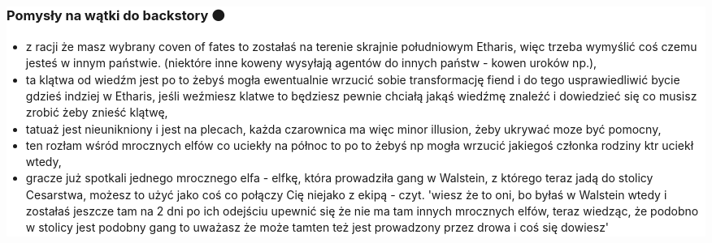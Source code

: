 ### Pomysły na wątki do backstory 🟠
- z racji że masz wybrany coven of fates to zostałaś na terenie skrajnie południowym Etharis, więc trzeba wymyślić coś czemu jesteś w innym państwie. (niektóre inne koweny wysyłają agentów do innych państw - kowen uroków np.),
- ta klątwa od wiedźm jest po to żebyś mogła ewentualnie wrzucić sobie transformację fiend i do tego usprawiedliwić bycie gdzieś indziej w Etharis, jeśli weźmiesz klatwe to będziesz pewnie chciałą jakąś wiedźmę znaleźć i dowiedzieć się co musisz zrobić żeby znieść klątwę,
- tatuaż jest nieunikniony i jest na plecach, każda czarownica ma więc minor illusion, żeby ukrywać moze być pomocny,
- ten rozłam wśród mrocznych elfów co uciekły na północ to po to żebyś np mogła wrzucić jakiegoś członka rodziny ktr uciekł wtedy,
- gracze już spotkali jednego mrocznego elfa - elfkę, która prowadziła gang w Walstein, z którego teraz jadą do stolicy Cesarstwa, możesz to użyć jako coś co połączy Cię niejako z ekipą - czyt. 'wiesz że to oni, bo byłaś w Walstein wtedy i zostałaś jeszcze tam na 2 dni po ich odejściu upewnić się że nie ma tam innych mrocznych elfów, teraz wiedząc, że podobno w stolicy jest podobny gang to uważasz że może tamten też jest prowadzony przez drowa i coś się dowiesz'